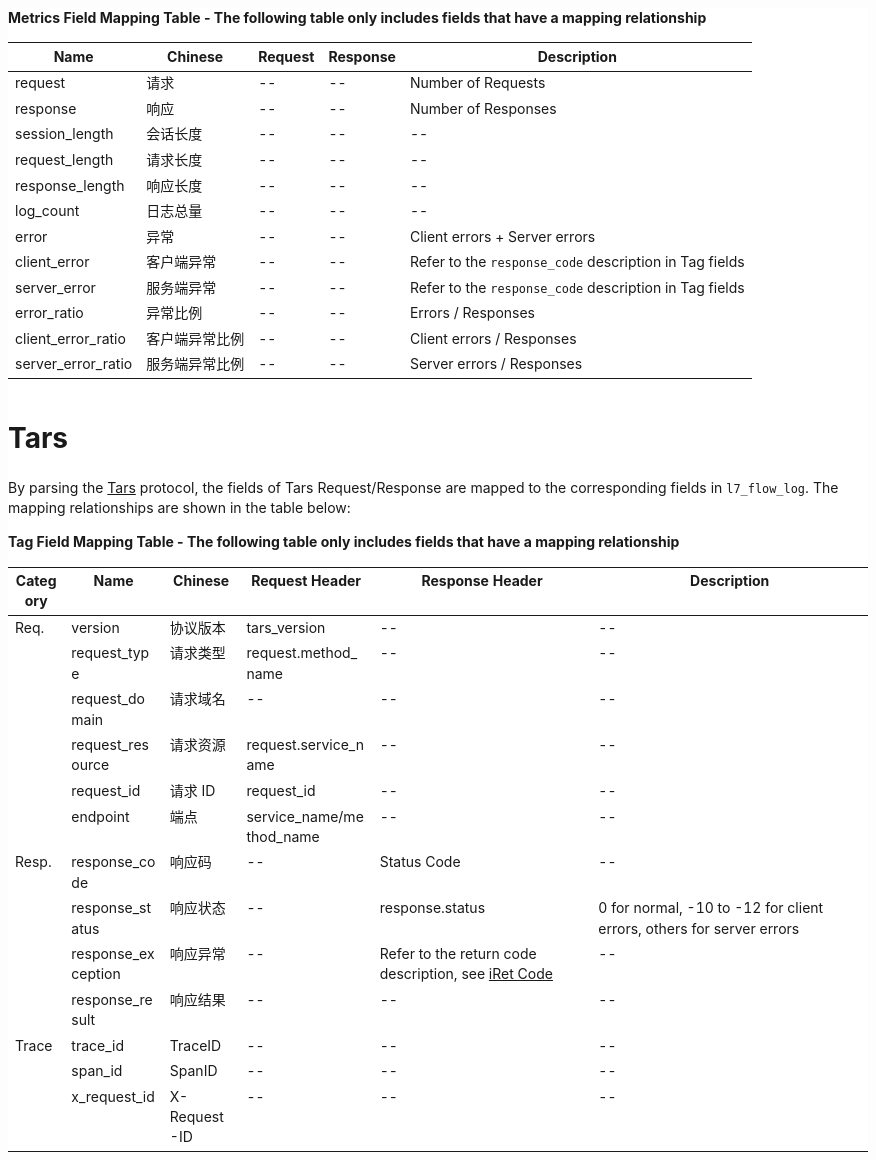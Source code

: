 **Metrics Field Mapping Table - The following table only includes fields that have a mapping relationship**

| Name               | Chinese        | Request | Response | Description                                            |
| ------------------ | -------------- | ------- | -------- | ------------------------------------------------------ |
| request            | 请求           | --      | --       | Number of Requests                                     |
| response           | 响应           | --      | --       | Number of Responses                                    |
| session_length     | 会话长度       | --      | --       | --                                                     |
| request_length     | 请求长度       | --      | --       | --                                                     |
| response_length    | 响应长度       | --      | --       | --                                                     |
| log_count          | 日志总量       | --      | --       | --                                                     |
| error              | 异常           | --      | --       | Client errors + Server errors                          |
| client_error       | 客户端异常     | --      | --       | Refer to the `response_code` description in Tag fields |
| server_error       | 服务端异常     | --      | --       | Refer to the `response_code` description in Tag fields |
| error_ratio        | 异常比例       | --      | --       | Errors / Responses                                     |
| client_error_ratio | 客户端异常比例 | --      | --       | Client errors / Responses                              |
| server_error_ratio | 服务端异常比例 | --      | --       | Server errors / Responses                              |

# Tars

By parsing the [Tars](https://doc.tarsyun.com/#/base/tars-protocol.md) protocol, the fields of Tars Request/Response are mapped to the corresponding fields in `l7_flow_log`. The mapping relationships are shown in the table below:

**Tag Field Mapping Table - The following table only includes fields that have a mapping relationship**

| Category | Name               | Chinese      | Request Header           | Response Header                                                                                        | Description                                                          |
| -------- | ------------------ | ------------ | ------------------------ | ------------------------------------------------------------------------------------------------------ | -------------------------------------------------------------------- |
| Req.     | version            | 协议版本     | tars_version             | --                                                                                                     | --                                                                   |
|          | request_type       | 请求类型     | request.method_name      | --                                                                                                     | --                                                                   |
|          | request_domain     | 请求域名     | --                       | --                                                                                                     | --                                                                   |
|          | request_resource   | 请求资源     | request.service_name     | --                                                                                                     | --                                                                   |
|          | request_id         | 请求 ID      | request_id               | --                                                                                                     | --                                                                   |
|          | endpoint           | 端点         | service_name/method_name | --                                                                                                     | --                                                                   |
| Resp.    | response_code      | 响应码       | --                       | Status Code                                                                                            | --                                                                   |
|          | response_status    | 响应状态     | --                       | response.status                                                                                        | 0 for normal, -10 to -12 for client errors, others for server errors |
|          | response_exception | 响应异常     | --                       | Refer to the return code description, see [iRet Code](https://doc.tarsyun.com/#/base/tars-protocol.md) | --                                                                   |
|          | response_result    | 响应结果     | --                       | --                                                                                                     | --                                                                   |
| Trace    | trace_id           | TraceID      | --                       | --                                                                                                     | --                                                                   |
|          | span_id            | SpanID       | --                       | --                                                                                                     | --                                                                   |
|          | x_request_id       | X-Request-ID | --                       | --                                                                                                     | --                                                                   |